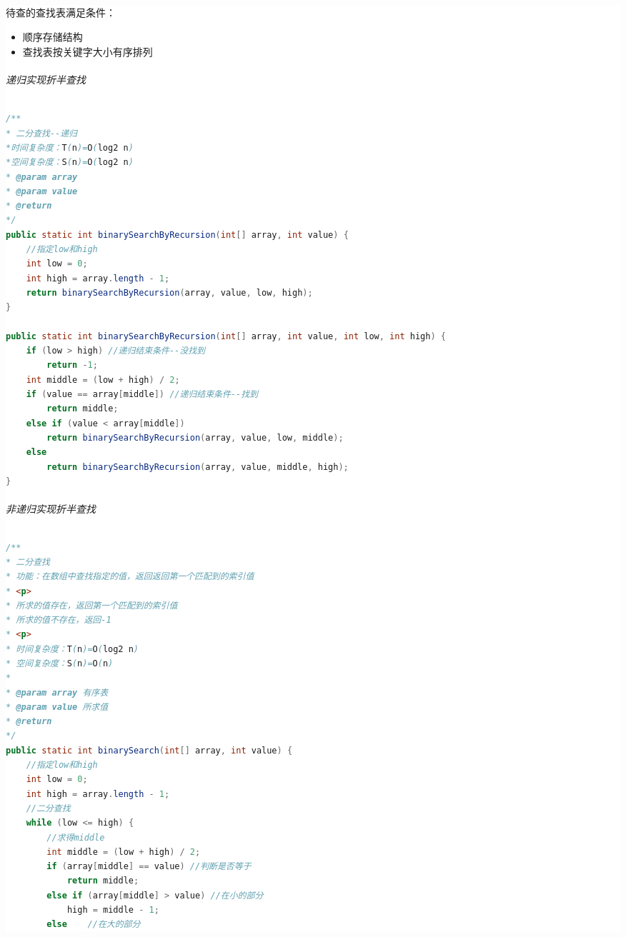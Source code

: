 待查的查找表满足条件：

- 顺序存储结构
- 查找表按关键字大小有序排列

###### 递归实现折半查找

```java
/**
* 二分查找--递归
*时间复杂度：T(n)=O(log2 n)
*空间复杂度：S(n)=O(log2 n)
* @param array
* @param value
* @return
*/
public static int binarySearchByRecursion(int[] array, int value) {
    //指定low和high
    int low = 0;
    int high = array.length - 1;
    return binarySearchByRecursion(array, value, low, high);
}

public static int binarySearchByRecursion(int[] array, int value, int low, int high) {
    if (low > high) //递归结束条件--没找到
        return -1;
    int middle = (low + high) / 2;
    if (value == array[middle]) //递归结束条件--找到
        return middle;
    else if (value < array[middle])
        return binarySearchByRecursion(array, value, low, middle);
    else
        return binarySearchByRecursion(array, value, middle, high);
}
```

###### 非递归实现折半查找

```java
/**
* 二分查找
* 功能：在数组中查找指定的值，返回返回第一个匹配到的索引值
* <p>
* 所求的值存在，返回第一个匹配到的索引值
* 所求的值不存在，返回-1
* <p>
* 时间复杂度：T(n)=O(log2 n)
* 空间复杂度：S(n)=O(n)
*
* @param array 有序表
* @param value 所求值
* @return
*/
public static int binarySearch(int[] array, int value) {
    //指定low和high
    int low = 0;
    int high = array.length - 1;
    //二分查找
    while (low <= high) {
        //求得middle
        int middle = (low + high) / 2;
        if (array[middle] == value) //判断是否等于
            return middle;
        else if (array[middle] > value) //在小的部分
            high = middle - 1;
        else    //在大的部分
```